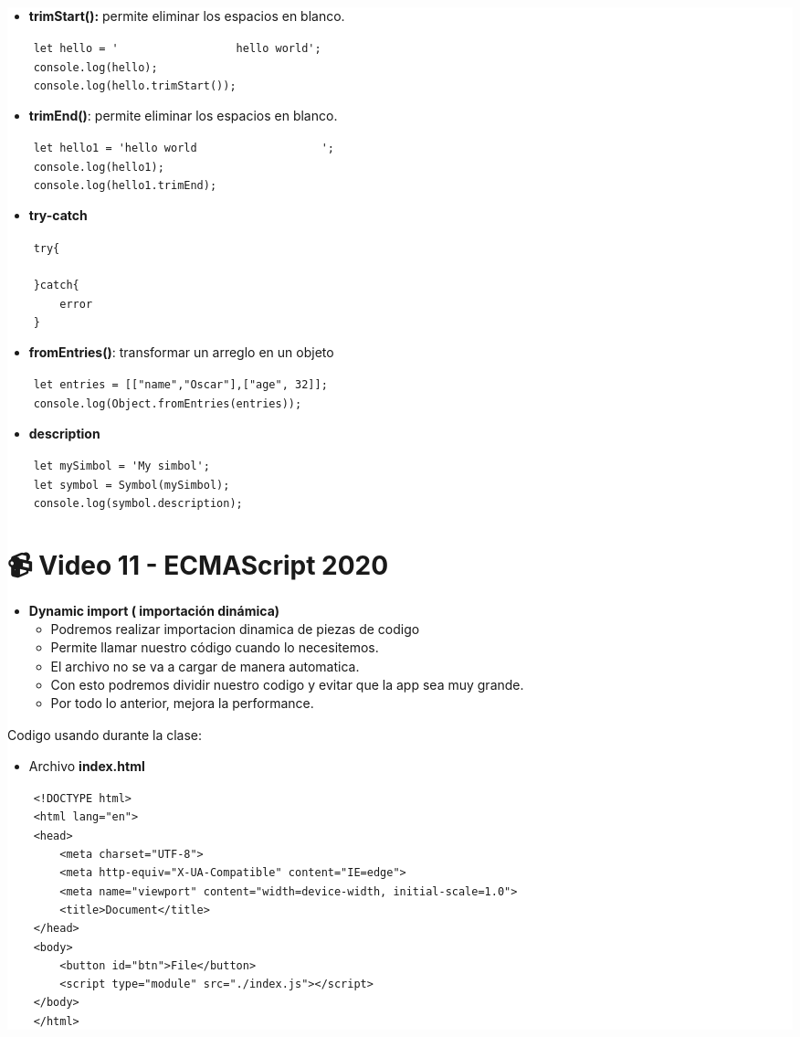 + **trimStart():** permite eliminar los espacios en blanco.
```
    let hello = '                  hello world';
    console.log(hello);
    console.log(hello.trimStart());
```

+ **trimEnd()**: permite eliminar los espacios en blanco.
```
    let hello1 = 'hello world                   ';
    console.log(hello1);
    console.log(hello1.trimEnd);
```

+ **try-catch**
```
    try{

    }catch{
        error
    }
```

+ **fromEntries()**: transformar un arreglo en un objeto
```
    let entries = [["name","Oscar"],["age", 32]];
    console.log(Object.fromEntries(entries)); 
```
+ **description**
```
    let mySimbol = 'My simbol';
    let symbol = Symbol(mySimbol);
    console.log(symbol.description);
```

# 📹 Video 11 - ECMAScript 2020

+ **Dynamic import ( importación dinámica)**
    + Podremos realizar importacion dinamica de piezas de codigo
    + Permite llamar nuestro código cuando lo necesitemos.
    + El archivo no se va a cargar de manera automatica.
    + Con esto podremos dividir nuestro codigo y evitar que la app sea muy grande.
    + Por todo lo anterior, mejora la performance.

Codigo usando durante la clase:
+ Archivo **index.html**
```
    <!DOCTYPE html>
    <html lang="en">
    <head>
        <meta charset="UTF-8">
        <meta http-equiv="X-UA-Compatible" content="IE=edge">
        <meta name="viewport" content="width=device-width, initial-scale=1.0">
        <title>Document</title>
    </head>
    <body>
        <button id="btn">File</button>
        <script type="module" src="./index.js"></script>
    </body>
    </html>

```
